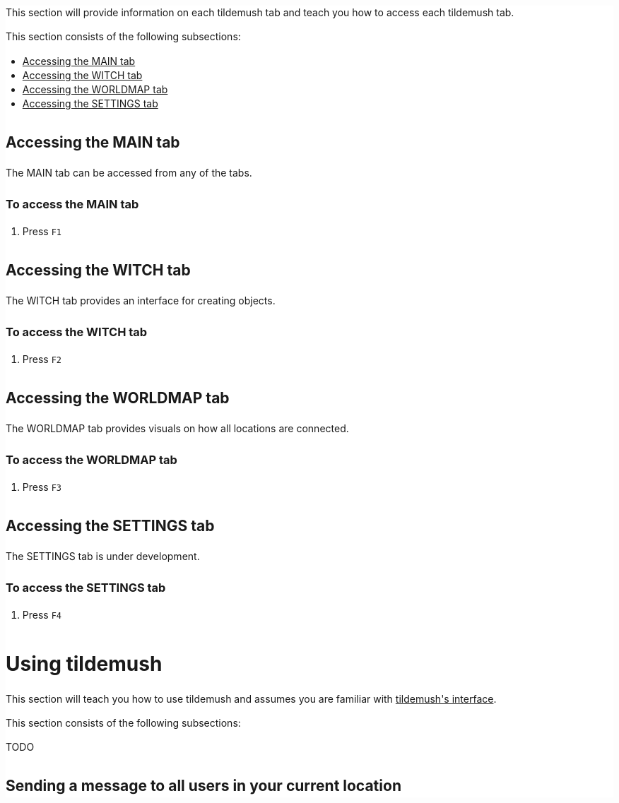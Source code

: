 This section will provide information on each tildemush tab and teach you how to access each tildemush tab.

This section consists of the following subsections:

* [Accessing the MAIN tab](#accessing-the-main-tab)
* [Accessing the WITCH tab](#accessing-the-witch-tab)
* [Accessing the WORLDMAP tab](#accessing-the-worldmap-tab)
* [Accessing the SETTINGS tab](#accessing-the-settings-tab)

## Accessing the MAIN tab

The MAIN tab can be accessed from any of the tabs.

### To access the MAIN tab

1. Press `F1`

## Accessing the WITCH tab

The WITCH tab provides an interface for creating objects.

### To access the WITCH tab

1. Press `F2`

## Accessing the WORLDMAP tab

The WORLDMAP tab provides visuals on how all locations are connected.

### To access the WORLDMAP tab

1. Press `F3`

## Accessing the SETTINGS tab

The SETTINGS tab is under development.

### To access the SETTINGS tab

1. Press `F4`

# Using tildemush

This section will teach you how to use tildemush and assumes you are familiar with
[tildemush's interface](#understanding-the-interface).

This section consists of the following subsections:

TODO

## Sending a message to all users in your current location
